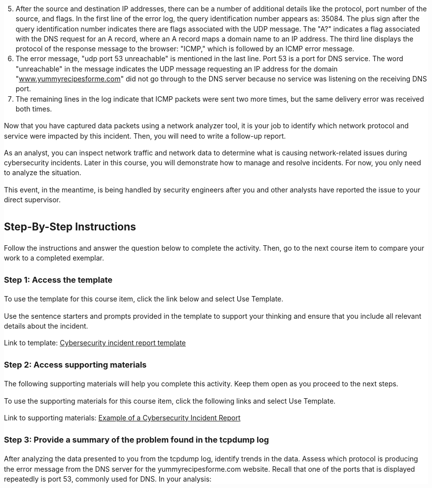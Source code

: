 5. After the source and destination IP addresses, there can be a number of additional details like the protocol, port number of the source, and flags. In the first line of the error log, the query identification number appears as: 35084. The plus sign after the query identification number indicates there are flags associated with the UDP message. The "A?" indicates a flag associated with the DNS request for an A record, where an A record maps a domain name to an IP address. The third line displays the protocol of the response message to the browser: "ICMP," which is followed by an ICMP error message.
6. The error message, "udp port 53 unreachable" is mentioned in the last line. Port 53 is a port for DNS service. The word "unreachable" in the message indicates the UDP message requesting an IP address for the domain "www.yummyrecipesforme.com" did not go through to the DNS server because no service was listening on the receiving DNS port.
7. The remaining lines in the log indicate that ICMP packets were sent two more times, but the same delivery error was received both times.

Now that you have captured data packets using a network analyzer tool, it is your job to identify which network protocol and service were impacted by this incident. Then, you will need to write a follow-up report.

As an analyst, you can inspect network traffic and network data to determine what is causing network-related issues during cybersecurity incidents. Later in this course, you will demonstrate how to manage and resolve incidents. For now, you only need to analyze the situation.

This event, in the meantime, is being handled by security engineers after you and other analysts have reported the issue to your direct supervisor.

## Step-By-Step Instructions

Follow the instructions and answer the question below to complete the activity. Then, go to the next course item to compare your work to a completed exemplar.

### Step 1: Access the template

To use the template for this course item, click the link below and select Use Template.

Use the sentence starters and prompts provided in the template to support your thinking and ensure that you include all relevant details about the incident.

Link to template: [Cybersecurity incident report template](https://docs.google.com/document/d/1hwjSRYalxGd-qyRIXWz8LBVuSAgEq0AHXOF_BB7DdrI/template/preview)

### Step 2: Access supporting materials

The following supporting materials will help you complete this activity. Keep them open as you proceed to the next steps.

To use the supporting materials for this course item, click the following links and select Use Template.

Link to supporting materials: [Example of a Cybersecurity Incident Report](https://docs.google.com/document/d/17-l7_zLY9fWiS4lGemxqgbnfSe8KG_OqM_PMfZA_gp4/template/preview)

### Step 3: Provide a summary of the problem found in the tcpdump log

After analyzing the data presented to you from the tcpdump log, identify trends in the data. Assess which protocol is producing the error message from the DNS server for the yummyrecipesforme.com website. Recall that one of the ports that is displayed repeatedly is port 53, commonly used for DNS. In your analysis:
